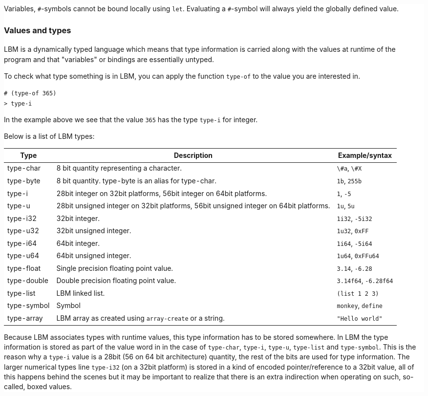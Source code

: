 Variables, `#`-symbols cannot be bound locally using `let`. Evaluating a
`#`-symbol will always yield the globally defined value.

### Values and types

LBM is a dynamically typed language which means that type information
is carried along with the values at runtime of the program and that
"variables" or bindings are essentially untyped.

To check what type something is in LBM, you can apply the function
`type-of` to the value you are interested in.

```
# (type-of 365)
> type-i
```

In the example above we see that the value `365` has the type `type-i`
for integer.

Below is a list of LBM types:

| Type        | Description                                                                           | Example/syntax        |
| ---         | ---                                                                                   |  ---                  |
| type-char   | 8 bit quantity representing a character.                                              | `\#a`, `\#X`          |
| type-byte   | 8 bit quantity. type-byte is an alias for type-char.                                  | `1b`, `255b`          |
| type-i      | 28bit integer on 32bit platforms, 56bit integer on 64bit platforms.                   | `1`, `-5`             |
| type-u      | 28bit unsigned integer on 32bit platforms, 56bit unsigned integer on 64bit platforms. | `1u`, `5u`            |
| type-i32    | 32bit integer.                                                                        | `1i32`, `-5i32`       |
| type-u32    | 32bit unsigned integer.                                                               | `1u32`, `0xFF`        |
| type-i64    | 64bit integer.                                                                        | `1i64`, `-5i64`       |
| type-u64    | 64bit unsigned integer.                                                               | `1u64`, `0xFFu64`     |
| type-float  | Single precision floating point value.                                                | `3.14`, `-6.28`       |
| type-double | Double precision floating point value.                                                | `3.14f64`, `-6.28f64` |
| type-list   | LBM linked list.                                                                      | `(list 1 2 3)`        |
| type-symbol | Symbol                                                                                | `monkey`, `define`    |
| type-array  | LBM array as created using `array-create` or a string.                                | `"Hello world"`       |


Because LBM associates types with runtime values, this type
information has to be stored somewhere. In LBM the type information is
stored as part of the value word in in the case of `type-char`,
`type-i`, `type-u`, `type-list` and `type-symbol`. This is the reason
why a `type-i` value is a 28bit (56 on 64 bit architecture) quantity,
the rest of the bits are used for type information. The larger numerical
types line `type-i32` (on a 32bit platform) is stored in a kind
of encoded pointer/reference to a 32bit value, all of this happens
behind the scenes but it may be important to realize that there is an
extra indirection when operating on such, so-called, boxed values.
